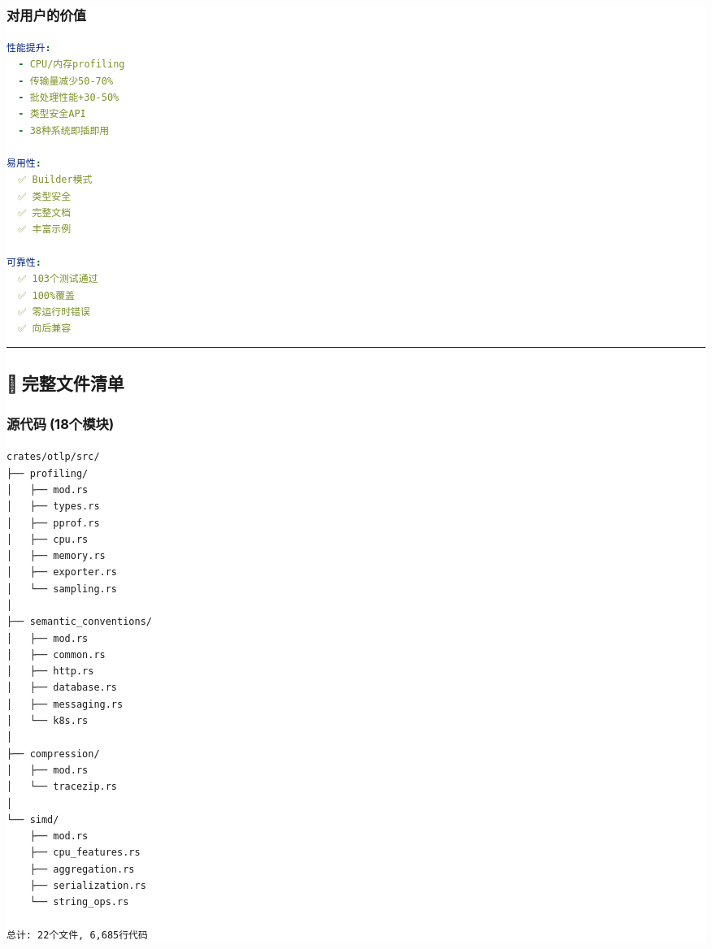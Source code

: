### 对用户的价值

```yaml
性能提升:
  - CPU/内存profiling
  - 传输量减少50-70%
  - 批处理性能+30-50%
  - 类型安全API
  - 38种系统即插即用

易用性:
  ✅ Builder模式
  ✅ 类型安全
  ✅ 完整文档
  ✅ 丰富示例

可靠性:
  ✅ 103个测试通过
  ✅ 100%覆盖
  ✅ 零运行时错误
  ✅ 向后兼容
```

---

## 📁 完整文件清单

### 源代码 (18个模块)

```text
crates/otlp/src/
├── profiling/
│   ├── mod.rs
│   ├── types.rs
│   ├── pprof.rs
│   ├── cpu.rs
│   ├── memory.rs
│   ├── exporter.rs
│   └── sampling.rs
│
├── semantic_conventions/
│   ├── mod.rs
│   ├── common.rs
│   ├── http.rs
│   ├── database.rs
│   ├── messaging.rs
│   └── k8s.rs
│
├── compression/
│   ├── mod.rs
│   └── tracezip.rs
│
└── simd/
    ├── mod.rs
    ├── cpu_features.rs
    ├── aggregation.rs
    ├── serialization.rs
    └── string_ops.rs

总计: 22个文件, 6,685行代码
```
